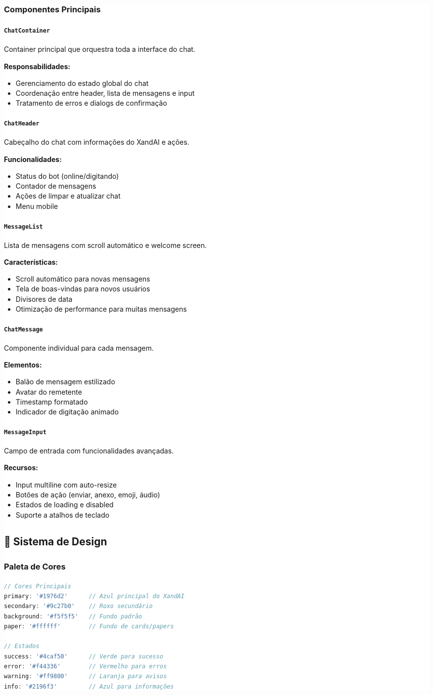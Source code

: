 ### Componentes Principais

#### `ChatContainer`
Container principal que orquestra toda a interface do chat.

**Responsabilidades:**
- Gerenciamento do estado global do chat
- Coordenação entre header, lista de mensagens e input
- Tratamento de erros e dialogs de confirmação

#### `ChatHeader`
Cabeçalho do chat com informações do XandAI e ações.

**Funcionalidades:**
- Status do bot (online/digitando)
- Contador de mensagens
- Ações de limpar e atualizar chat
- Menu mobile

#### `MessageList`
Lista de mensagens com scroll automático e welcome screen.

**Características:**
- Scroll automático para novas mensagens
- Tela de boas-vindas para novos usuários
- Divisores de data
- Otimização de performance para muitas mensagens

#### `ChatMessage`
Componente individual para cada mensagem.

**Elementos:**
- Balão de mensagem estilizado
- Avatar do remetente
- Timestamp formatado
- Indicador de digitação animado

#### `MessageInput`
Campo de entrada com funcionalidades avançadas.

**Recursos:**
- Input multiline com auto-resize
- Botões de ação (enviar, anexo, emoji, áudio)
- Estados de loading e disabled
- Suporte a atalhos de teclado

## 🎨 Sistema de Design

### Paleta de Cores

```javascript
// Cores Principais
primary: '#1976d2'      // Azul principal do XandAI
secondary: '#9c27b0'    // Roxo secundário
background: '#f5f5f5'   // Fundo padrão
paper: '#ffffff'        // Fundo de cards/papers

// Estados
success: '#4caf50'      // Verde para sucesso
error: '#f44336'        // Vermelho para erros
warning: '#ff9800'      // Laranja para avisos
info: '#2196f3'         // Azul para informações
```
